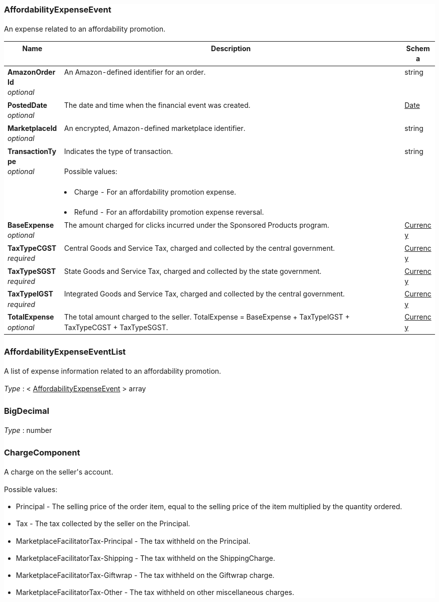 
<a name="affordabilityexpenseevent"></a>
### AffordabilityExpenseEvent
An expense related to an affordability promotion.


|Name|Description|Schema|
|---|---|---|
|**AmazonOrderId**  <br>*optional*|An Amazon-defined identifier for an order.|string|
|**PostedDate**  <br>*optional*|The date and time when the financial event was created.|[Date](#date)|
|**MarketplaceId**  <br>*optional*|An encrypted, Amazon-defined marketplace identifier.|string|
|**TransactionType**  <br>*optional*|Indicates the type of transaction. <br><br>Possible values:<br><br><li> Charge - For an affordability promotion expense.</li><br><li> Refund - For an affordability promotion expense reversal.</li>|string|
|**BaseExpense**  <br>*optional*|The amount charged for clicks incurred under the Sponsored Products program.|[Currency](#currency)|
|**TaxTypeCGST**  <br>*required*|Central Goods and Service Tax, charged and collected by the central government.|[Currency](#currency)|
|**TaxTypeSGST**  <br>*required*|State Goods and Service Tax, charged and collected by the state government.|[Currency](#currency)|
|**TaxTypeIGST**  <br>*required*|Integrated Goods and Service Tax, charged and collected by the central government.|[Currency](#currency)|
|**TotalExpense**  <br>*optional*|The total amount charged to the seller. TotalExpense = BaseExpense + TaxTypeIGST + TaxTypeCGST + TaxTypeSGST.|[Currency](#currency)|


<a name="affordabilityexpenseeventlist"></a>
### AffordabilityExpenseEventList
A list of expense information related to an affordability promotion.

*Type* : < [AffordabilityExpenseEvent](#affordabilityexpenseevent) > array


<a name="bigdecimal"></a>
### BigDecimal
*Type* : number


<a name="chargecomponent"></a>
### ChargeComponent
A charge on the seller's account.

Possible values:

* Principal - The selling price of the order item, equal to the selling price of the item multiplied by the quantity ordered.

* Tax - The tax collected by the seller on the Principal.

* MarketplaceFacilitatorTax-Principal - The tax withheld on the Principal.

* MarketplaceFacilitatorTax-Shipping - The tax withheld on the ShippingCharge.

* MarketplaceFacilitatorTax-Giftwrap - The tax withheld on the Giftwrap charge.

* MarketplaceFacilitatorTax-Other - The tax withheld on other miscellaneous charges.
